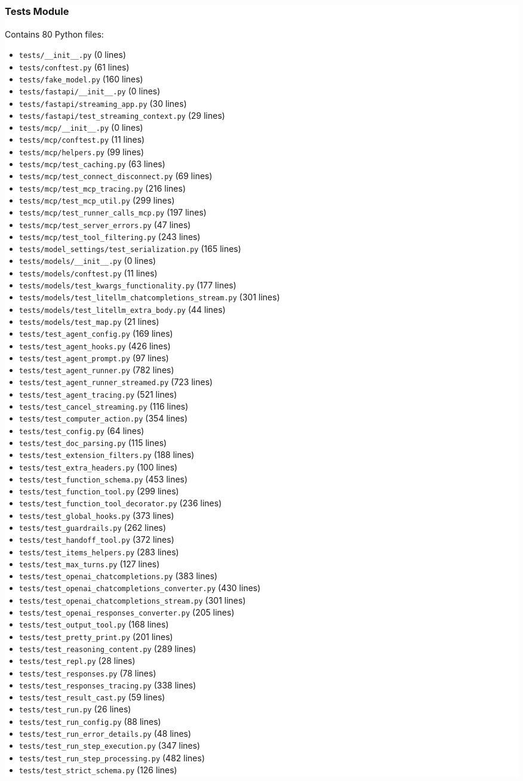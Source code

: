 ### Tests Module

Contains 80 Python files:

- `tests/__init__.py` (0 lines)
- `tests/conftest.py` (61 lines)
- `tests/fake_model.py` (160 lines)
- `tests/fastapi/__init__.py` (0 lines)
- `tests/fastapi/streaming_app.py` (30 lines)
- `tests/fastapi/test_streaming_context.py` (29 lines)
- `tests/mcp/__init__.py` (0 lines)
- `tests/mcp/conftest.py` (11 lines)
- `tests/mcp/helpers.py` (99 lines)
- `tests/mcp/test_caching.py` (63 lines)
- `tests/mcp/test_connect_disconnect.py` (69 lines)
- `tests/mcp/test_mcp_tracing.py` (216 lines)
- `tests/mcp/test_mcp_util.py` (299 lines)
- `tests/mcp/test_runner_calls_mcp.py` (197 lines)
- `tests/mcp/test_server_errors.py` (47 lines)
- `tests/mcp/test_tool_filtering.py` (243 lines)
- `tests/model_settings/test_serialization.py` (165 lines)
- `tests/models/__init__.py` (0 lines)
- `tests/models/conftest.py` (11 lines)
- `tests/models/test_kwargs_functionality.py` (177 lines)
- `tests/models/test_litellm_chatcompletions_stream.py` (301 lines)
- `tests/models/test_litellm_extra_body.py` (44 lines)
- `tests/models/test_map.py` (21 lines)
- `tests/test_agent_config.py` (169 lines)
- `tests/test_agent_hooks.py` (426 lines)
- `tests/test_agent_prompt.py` (97 lines)
- `tests/test_agent_runner.py` (782 lines)
- `tests/test_agent_runner_streamed.py` (723 lines)
- `tests/test_agent_tracing.py` (521 lines)
- `tests/test_cancel_streaming.py` (116 lines)
- `tests/test_computer_action.py` (354 lines)
- `tests/test_config.py` (64 lines)
- `tests/test_doc_parsing.py` (115 lines)
- `tests/test_extension_filters.py` (188 lines)
- `tests/test_extra_headers.py` (100 lines)
- `tests/test_function_schema.py` (453 lines)
- `tests/test_function_tool.py` (299 lines)
- `tests/test_function_tool_decorator.py` (236 lines)
- `tests/test_global_hooks.py` (373 lines)
- `tests/test_guardrails.py` (262 lines)
- `tests/test_handoff_tool.py` (372 lines)
- `tests/test_items_helpers.py` (283 lines)
- `tests/test_max_turns.py` (127 lines)
- `tests/test_openai_chatcompletions.py` (383 lines)
- `tests/test_openai_chatcompletions_converter.py` (430 lines)
- `tests/test_openai_chatcompletions_stream.py` (301 lines)
- `tests/test_openai_responses_converter.py` (205 lines)
- `tests/test_output_tool.py` (168 lines)
- `tests/test_pretty_print.py` (201 lines)
- `tests/test_reasoning_content.py` (289 lines)
- `tests/test_repl.py` (28 lines)
- `tests/test_responses.py` (78 lines)
- `tests/test_responses_tracing.py` (338 lines)
- `tests/test_result_cast.py` (59 lines)
- `tests/test_run.py` (26 lines)
- `tests/test_run_config.py` (88 lines)
- `tests/test_run_error_details.py` (48 lines)
- `tests/test_run_step_execution.py` (347 lines)
- `tests/test_run_step_processing.py` (482 lines)
- `tests/test_strict_schema.py` (126 lines)